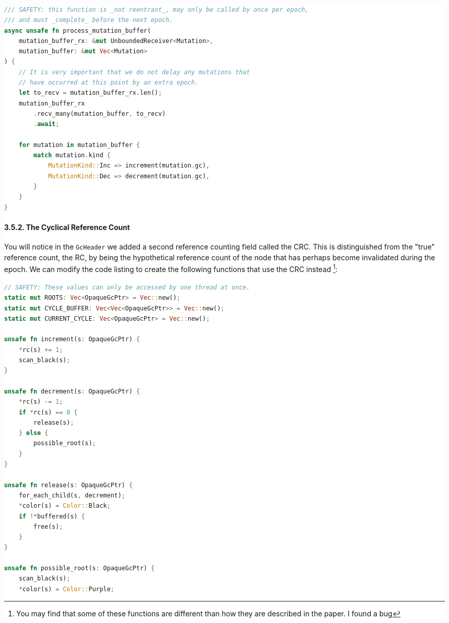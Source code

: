```rust
/// SAFETY: this function is _not reentrant_, may only be called by once per epoch,
/// and must _complete_ before the next epoch.
async unsafe fn process_mutation_buffer(
    mutation_buffer_rx: &mut UnboundedReceiver<Mutation>,
    mutation_buffer: &mut Vec<Mutation>
) {
    // It is very important that we do not delay any mutations that 
    // have occurred at this point by an extra epoch. 
    let to_recv = mutation_buffer_rx.len();
    mutation_buffer_rx
        .recv_many(mutation_buffer, to_recv)
        .await;

    for mutation in mutation_buffer {
        match mutation.kind {
            MutationKind::Inc => increment(mutation.gc),
            MutationKind::Dec => decrement(mutation.gc),
        }
    }
}
```

#### 3.5.2. The Cyclical Reference Count <a name="the-cyclical-reference-count"></a> 

You will notice in the `GcHeader` we added a second reference counting field called the CRC. This is distinguished
from the "true" reference count, the RC, by being the hypothetical reference count of the node that has perhaps 
become invalidated during the epoch. We can modify the code listing to create the following functions that use the CRC
instead [^7]:

```rust
// SAFETY: These values can only be accessed by one thread at once.
static mut ROOTS: Vec<OpaqueGcPtr> = Vec::new();
static mut CYCLE_BUFFER: Vec<Vec<OpaqueGcPtr>> = Vec::new();
static mut CURRENT_CYCLE: Vec<OpaqueGcPtr> = Vec::new();

unsafe fn increment(s: OpaqueGcPtr) {
    *rc(s) += 1;
    scan_black(s);
}

unsafe fn decrement(s: OpaqueGcPtr) {
    *rc(s) -= 1;
    if *rc(s) == 0 {
        release(s);
    } else {
        possible_root(s);
    }
}

unsafe fn release(s: OpaqueGcPtr) {
    for_each_child(s, decrement);
    *color(s) = Color::Black;
    if !*buffered(s) {
        free(s);
    }
}

unsafe fn possible_root(s: OpaqueGcPtr) {
    scan_black(s);
    *color(s) = Color::Purple;
```

[^1]: One example of where this might come up is that `Gc<dyn FnMut(&'static T)>` is a subtype of `for<'a> Gc<dyn FnMut(&'a T)>`.
[^2]: See [https://rustc-dev-guide.rust-lang.org/borrow_check/drop_check.html#dropck_outlives] for more information.
[^3]: Now, if we were able to construct a `Gc` manually, i.e. by manually instanciating its fields with a copied 
[^4]: See https://manishearth.github.io/blog/2015/09/01/designing-a-gc-in-rust/ and https://github.com/Manishearth/rust-gc]
[^5]: But even if they _weren't_, since they _are_, a correct to the spec implementation of Scheme _must_ be able to 
[^6]: I found a link to the paper here [https://pages.cs.wisc.edu/~cymen/misc/interests/Bacon01Concurrent.pdf]
[^7]: You may find that some of these functions are different than how they are described in the paper. I found a bug